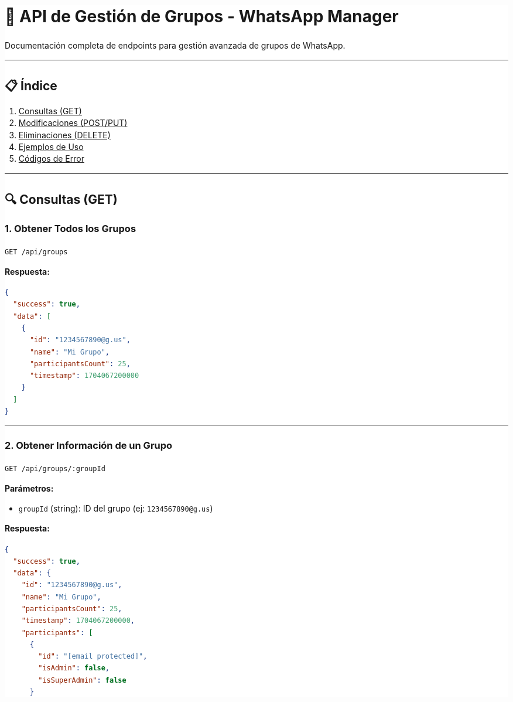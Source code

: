 # 📡 API de Gestión de Grupos - WhatsApp Manager

Documentación completa de endpoints para gestión avanzada de grupos de WhatsApp.

---

## 📋 Índice

1. [Consultas (GET)](#consultas-get)
2. [Modificaciones (POST/PUT)](#modificaciones-post-put)
3. [Eliminaciones (DELETE)](#eliminaciones-delete)
4. [Ejemplos de Uso](#ejemplos-de-uso)
5. [Códigos de Error](#códigos-de-error)

---

## 🔍 Consultas (GET)

### 1. Obtener Todos los Grupos

```http
GET /api/groups
```

**Respuesta:**
```json
{
  "success": true,
  "data": [
    {
      "id": "1234567890@g.us",
      "name": "Mi Grupo",
      "participantsCount": 25,
      "timestamp": 1704067200000
    }
  ]
}
```

---

### 2. Obtener Información de un Grupo

```http
GET /api/groups/:groupId
```

**Parámetros:**
- `groupId` (string): ID del grupo (ej: `1234567890@g.us`)

**Respuesta:**
```json
{
  "success": true,
  "data": {
    "id": "1234567890@g.us",
    "name": "Mi Grupo",
    "participantsCount": 25,
    "timestamp": 1704067200000,
    "participants": [
      {
        "id": "[email protected]",
        "isAdmin": false,
        "isSuperAdmin": false
      }
```